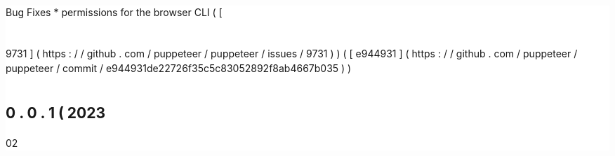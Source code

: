 Bug
Fixes
*
permissions
for
the
browser
CLI
(
[
#
9731
]
(
https
:
/
/
github
.
com
/
puppeteer
/
puppeteer
/
issues
/
9731
)
)
(
[
e944931
]
(
https
:
/
/
github
.
com
/
puppeteer
/
puppeteer
/
commit
/
e944931de22726f35c5c83052892f8ab4667b035
)
)
#
#
0
.
0
.
1
(
2023
-
02